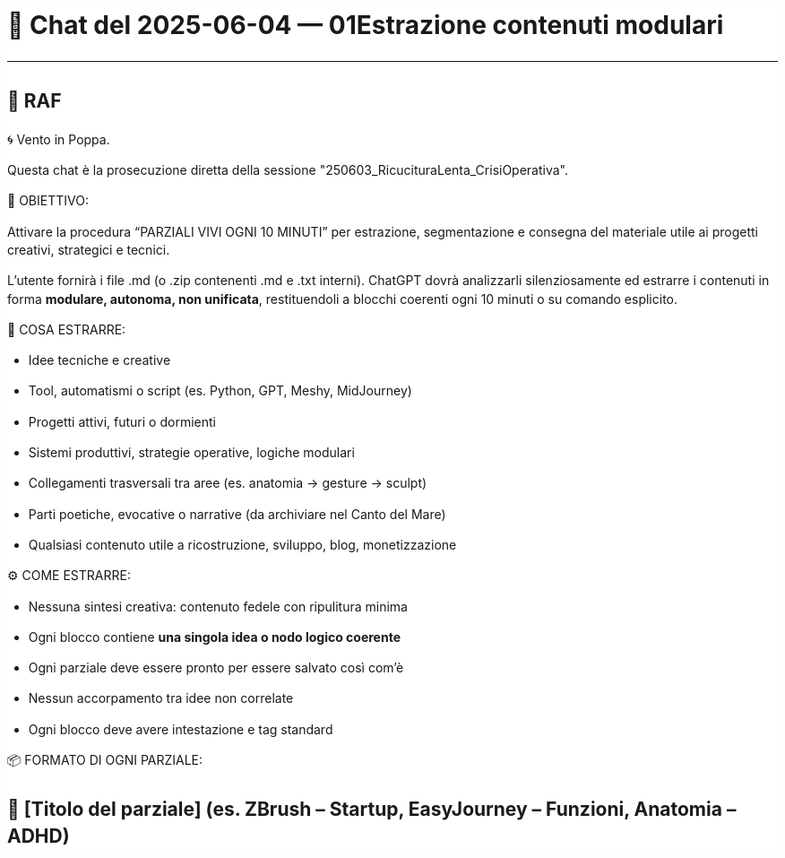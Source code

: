 # 📅 Chat del 2025-06-04 — 01Estrazione contenuti modulari

---

## 👤 **RAF**

🌀 Vento in Poppa.



Questa chat è la prosecuzione diretta della sessione "250603_RicucituraLenta_CrisiOperativa".



🎯 OBIETTIVO:

Attivare la procedura “PARZIALI VIVI OGNI 10 MINUTI” per estrazione, segmentazione e consegna del materiale utile ai progetti creativi, strategici e tecnici.



L’utente fornirà i file .md (o .zip contenenti .md e .txt interni). ChatGPT dovrà analizzarli silenziosamente ed estrarre i contenuti in forma **modulare, autonoma, non unificata**, restituendoli a blocchi coerenti ogni 10 minuti o su comando esplicito.



🧠 COSA ESTRARRE:

- Idee tecniche e creative

- Tool, automatismi o script (es. Python, GPT, Meshy, MidJourney)

- Progetti attivi, futuri o dormienti

- Sistemi produttivi, strategie operative, logiche modulari

- Collegamenti trasversali tra aree (es. anatomia → gesture → sculpt)

- Parti poetiche, evocative o narrative (da archiviare nel Canto del Mare)

- Qualsiasi contenuto utile a ricostruzione, sviluppo, blog, monetizzazione



⚙️ COME ESTRARRE:

- Nessuna sintesi creativa: contenuto fedele con ripulitura minima

- Ogni blocco contiene **una singola idea o nodo logico coerente**

- Ogni parziale deve essere pronto per essere salvato così com’è

- Nessun accorpamento tra idee non correlate

- Ogni blocco deve avere intestazione e tag standard



📦 FORMATO DI OGNI PARZIALE:



## 📄 [Titolo del parziale] (es. ZBrush – Startup, EasyJourney – Funzioni, Anatomia – ADHD)
